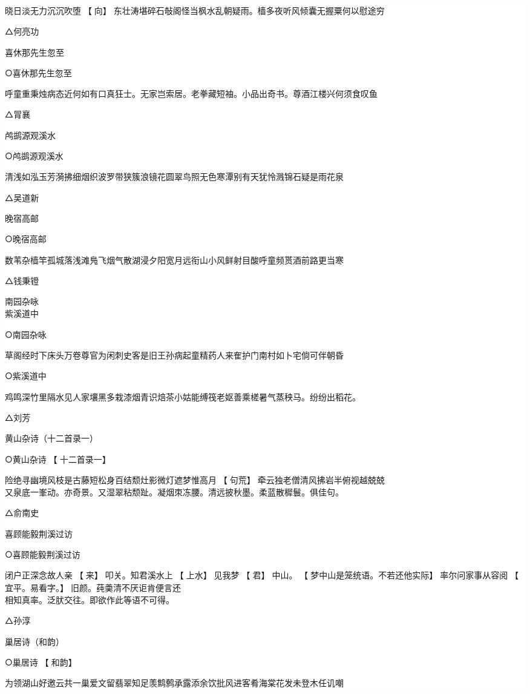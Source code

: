 晓日淡无力沉沉吹堕 【 向】 东壮涛堪碎石敧阁怪当枫水乱朝疑雨。樯多夜听风倾囊无握粟何以慰途穷  
  
△何亮功  
  
喜休那先生忽至  
  
○喜休那先生忽至  
  
呼童重秉烛病态近何如有口真狂士。无家岂索居。老拳藏短袖。小品出奇书。尊酒江楼兴何须食叹鱼  
  
△冐襄  
  
鸬鹚源观溪水  
  
○鸬鹚源观溪水  
  
清浅如泓玉芳漪拂细烟织波罗带狭簇浪镜花圆翠鸟照无色寒潭别有天犹怜溅锦石疑是雨花泉  
  
△吴道新  
  
晚宿高邮  
  
○晚宿高邮  
  
数苇杂樯竿孤城落浅滩鳬飞烟气散湖浸夕阳宽月远衔山小风鲜射目酸呼童频贳酒前路更当寒  
  
△钱秉镫  
  
南园杂咏  
紫溪道中  
  
○南园杂咏  
  
草阁经时下床头万卷尊官为闲刺史客是旧王孙病起童精药人来隺护门南村如卜宅倘可伴朝昏  
  
○紫溪道中  
  
鸡鸣深竹里隔水见人家壤黑多栽漆烟青识焙茶小姑能缚筏老妪善乘槎暑气蒸秧马。纷纷出稻花。  
  
△刘芳  
  
黄山杂诗（十二首录一）  
  
○黄山杂诗 【 十二首录一】  
  
险绝寻幽境风枝是古藤短松身百结颓灶影微灯遮梦惟高月 【 句荒】 牵云独老僧清风拂岩半俯视越兢兢  
又泉底一峯动。亦奇景。又湿翠粘颓趾。凝烟朿冻腰。清远披秋墨。柔蓝散穉鬟。俱佳句。  
  
△俞南史  
  
喜顾能毅荆溪过访  
  
○喜顾能毅荆溪过访  
  
闭户正深念故人亲 【 来】 叩关。知君溪水上 【 上水】 见我梦 【 君】 中山。 【 梦中山是笼统语。不若还他实际】 率尔问家事从容阅 【 宜平。易看字。】 旧颜。莼羮清不厌讵肯便言还  
相知真率。泛肰交往。即欲作此等语不可得。  
  
△孙淳  
  
巢居诗（和韵）  
  
○巢居诗 【 和韵】  
  
为领湖山好邀云共一巢爱文留翡翠知足羡鹪鹩承露添余饮批风进客肴海棠花发未登木任讥嘲  
  
